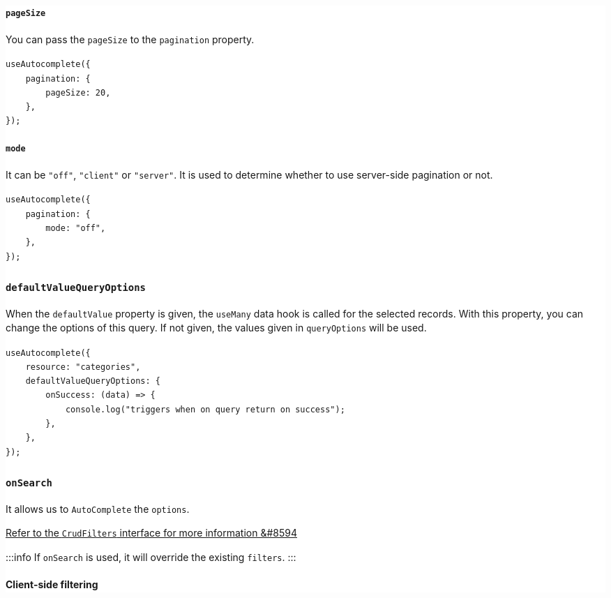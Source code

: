 #### `pageSize`

You can pass the `pageSize` to the `pagination` property.

```tsx
useAutocomplete({
    pagination: {
        pageSize: 20,
    },
});
```

#### `mode`

It can be `"off"`, `"client"` or `"server"`. It is used to determine whether to use server-side pagination or not.

```tsx
useAutocomplete({
    pagination: {
        mode: "off",
    },
});
```

### `defaultValueQueryOptions`

When the `defaultValue` property is given, the `useMany` data hook is called for the selected records. With this property, you can change the options of this query. If not given, the values given in `queryOptions` will be used.

```tsx
useAutocomplete({
    resource: "categories",
    defaultValueQueryOptions: {
        onSuccess: (data) => {
            console.log("triggers when on query return on success");
        },
    },
});
```

### `onSearch`

It allows us to `AutoComplete` the `options`.

[Refer to the `CrudFilters` interface for more information &#8594](/docs/api-reference/core/interfaceReferences#crudfilters)

<OnSearchLivePreview />

:::info
If `onSearch` is used, it will override the existing `filters`.
:::

#### Client-side filtering
